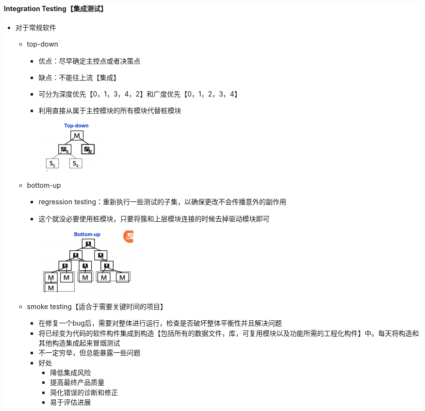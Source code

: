 

 

#### Integration Testing【集成测试】

* 对于常规软件

  * top-down

    * 优点：尽早确定主控点或者决策点

    * 缺点：不能往上流【集成】

    * 可分为深度优先【0，1，3，4，2】和广度优先【0，1，2，3，4】

    * 利用直接从属于主控模块的所有模块代替桩模块

      
      
      <img src="https://raw.githubusercontent.com/shuixianhua-ai/demo/main/image/image-20210616201342140.png" alt="image-20210616201342140" style="zoom:50%;" />

  * bottom-up

    * regression testing：重新执行一些测试的子集，以确保更改不会传播意外的副作用

    * 这个就没必要使用桩模块，只要将簇和上层模块连接的时候去掉驱动模块即可

      
  
      <img src="https://raw.githubusercontent.com/shuixianhua-ai/demo/main/image/image-20210616201544299.png" alt="image-20210616201544299" style="zoom:50%;" />
  
  * smoke testing【适合于需要关键时间的项目】
  
    * 在修复一个bug后，需要对整体进行运行，检查是否破坏整体平衡性并且解决问题
    * 将已经变为代码的软件构件集成到构造【包括所有的数据文件，库，可复用模块以及功能所需的工程化构件】中。每天将构造和其他构造集成起来冒烟测试
    * 不一定穷举，但总能暴露一些问题
    * 好处
      * 降低集成风险
      * 提高最终产品质量
      * 简化错误的诊断和修正
      * 易于评估进展
    